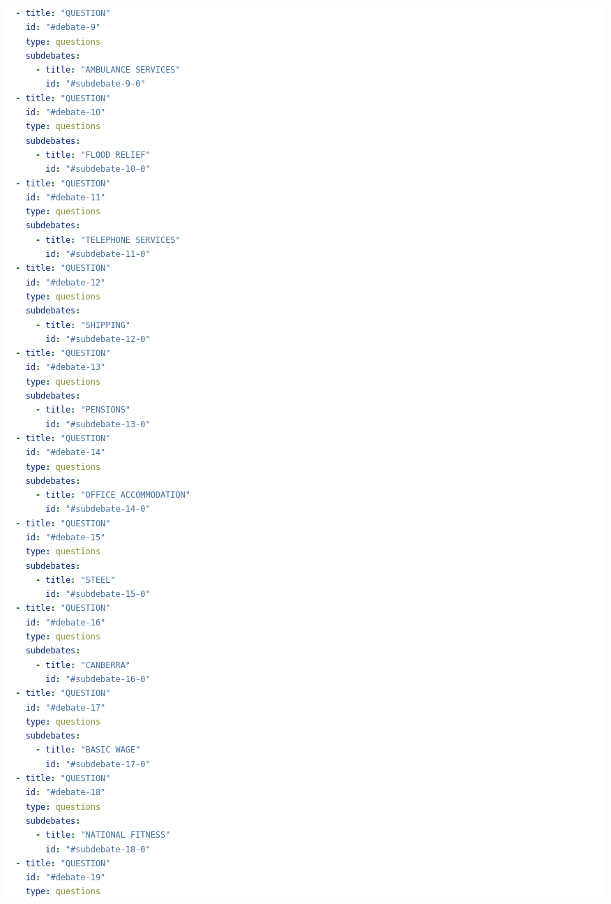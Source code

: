 ```yaml
  - title: "QUESTION"
    id: "#debate-9"
    type: questions
    subdebates:
      - title: "AMBULANCE SERVICES"
        id: "#subdebate-9-0"
  - title: "QUESTION"
    id: "#debate-10"
    type: questions
    subdebates:
      - title: "FLOOD RELIEF"
        id: "#subdebate-10-0"
  - title: "QUESTION"
    id: "#debate-11"
    type: questions
    subdebates:
      - title: "TELEPHONE SERVICES"
        id: "#subdebate-11-0"
  - title: "QUESTION"
    id: "#debate-12"
    type: questions
    subdebates:
      - title: "SHIPPING"
        id: "#subdebate-12-0"
  - title: "QUESTION"
    id: "#debate-13"
    type: questions
    subdebates:
      - title: "PENSIONS"
        id: "#subdebate-13-0"
  - title: "QUESTION"
    id: "#debate-14"
    type: questions
    subdebates:
      - title: "OFFICE ACCOMMODATION"
        id: "#subdebate-14-0"
  - title: "QUESTION"
    id: "#debate-15"
    type: questions
    subdebates:
      - title: "STEEL"
        id: "#subdebate-15-0"
  - title: "QUESTION"
    id: "#debate-16"
    type: questions
    subdebates:
      - title: "CANBERRA"
        id: "#subdebate-16-0"
  - title: "QUESTION"
    id: "#debate-17"
    type: questions
    subdebates:
      - title: "BASIC WAGE"
        id: "#subdebate-17-0"
  - title: "QUESTION"
    id: "#debate-18"
    type: questions
    subdebates:
      - title: "NATIONAL FITNESS"
        id: "#subdebate-18-0"
  - title: "QUESTION"
    id: "#debate-19"
    type: questions
```